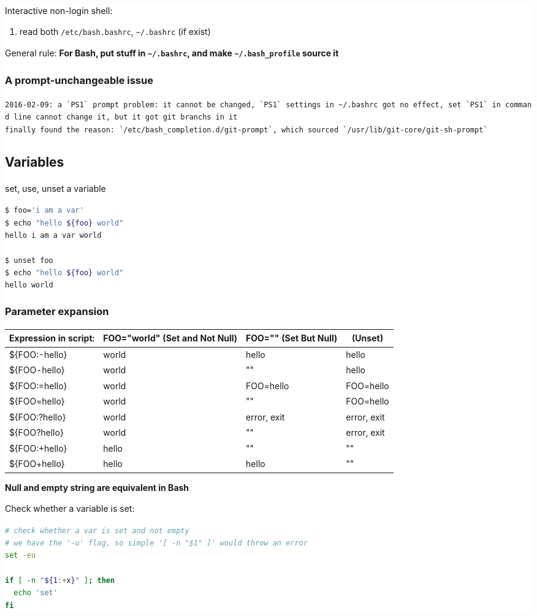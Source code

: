 Interactive non-login shell:

1. read both `/etc/bash.bashrc`, `~/.bashrc` (if exist)

General rule: **For Bash, put stuff in `~/.bashrc`, and make `~/.bash_profile` source it**

### A prompt-unchangeable issue

    2016-02-09: a `PS1` prompt problem: it cannot be changed, `PS1` settings in ~/.bashrc got no effect, set `PS1` in command line cannot change it, but it got git branchs in it
    finally found the reason: `/etc/bash_completion.d/git-prompt`, which sourced `/usr/lib/git-core/git-sh-prompt`

## Variables

set, use, unset a variable

```sh
$ foo='i am a var'
$ echo "hello ${foo} world"
hello i am a var world

$ unset foo
$ echo "hello ${foo} world"
hello world
```

### Parameter expansion

| Expression in script: | FOO="world" (Set and Not Null) | FOO="" (Set But Null) | (Unset)     |
| --------------------- | ------------------------------ | --------------------- | ----------- |
| ${FOO:-hello}         | world                          | hello                 | hello       |
| ${FOO-hello}          | world                          | ""                    | hello       |
| ${FOO:=hello}         | world                          | FOO=hello             | FOO=hello   |
| ${FOO=hello}          | world                          | ""                    | FOO=hello   |
| ${FOO:?hello}         | world                          | error, exit           | error, exit |
| ${FOO?hello}          | world                          | ""                    | error, exit |
| ${FOO:+hello}         | hello                          | ""                    | ""          |
| ${FOO+hello}          | hello                          | hello                 | ""          |

**Null and empty string are equivalent in Bash**

Check whether a variable is set:

```sh
# check whether a var is set and not empty
# we have the '-u' flag, so simple '[ -n "$1" ]' would throw an error
set -eu

if [ -n "${1:+x}" ]; then
  echo 'set'
fi
```


[bash by example]: http://www.ibm.com/developerworks/linux/library/l-bash/index.html
[15-examples-to-master-linux-command-line-history]: http://www.thegeekstuff.com/2008/08/15-examples-to-master-linux-command-line-history/
[the-art-of-command-line]: (https://github.com/jlevy/the-art-of-command-line)